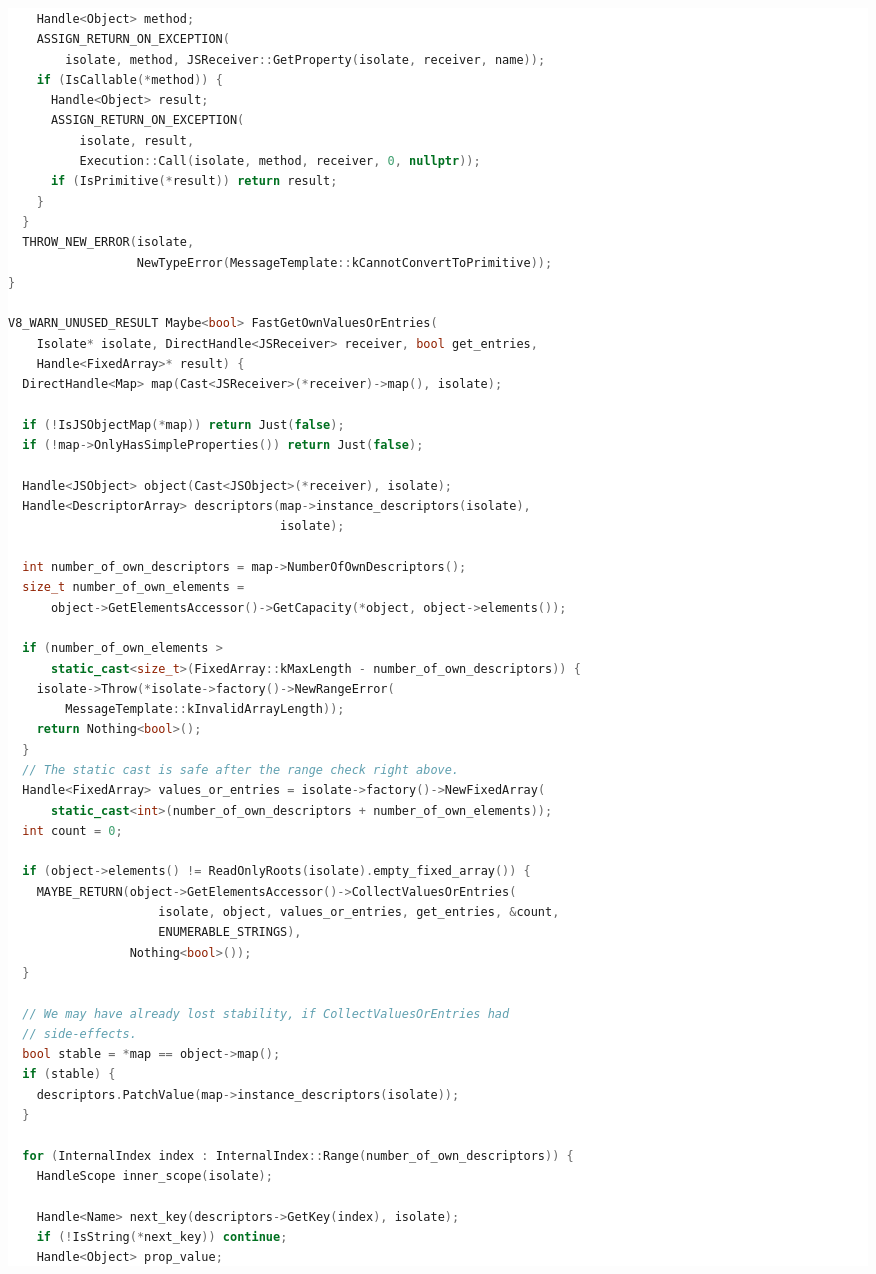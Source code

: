 ```cpp
    Handle<Object> method;
    ASSIGN_RETURN_ON_EXCEPTION(
        isolate, method, JSReceiver::GetProperty(isolate, receiver, name));
    if (IsCallable(*method)) {
      Handle<Object> result;
      ASSIGN_RETURN_ON_EXCEPTION(
          isolate, result,
          Execution::Call(isolate, method, receiver, 0, nullptr));
      if (IsPrimitive(*result)) return result;
    }
  }
  THROW_NEW_ERROR(isolate,
                  NewTypeError(MessageTemplate::kCannotConvertToPrimitive));
}

V8_WARN_UNUSED_RESULT Maybe<bool> FastGetOwnValuesOrEntries(
    Isolate* isolate, DirectHandle<JSReceiver> receiver, bool get_entries,
    Handle<FixedArray>* result) {
  DirectHandle<Map> map(Cast<JSReceiver>(*receiver)->map(), isolate);

  if (!IsJSObjectMap(*map)) return Just(false);
  if (!map->OnlyHasSimpleProperties()) return Just(false);

  Handle<JSObject> object(Cast<JSObject>(*receiver), isolate);
  Handle<DescriptorArray> descriptors(map->instance_descriptors(isolate),
                                      isolate);

  int number_of_own_descriptors = map->NumberOfOwnDescriptors();
  size_t number_of_own_elements =
      object->GetElementsAccessor()->GetCapacity(*object, object->elements());

  if (number_of_own_elements >
      static_cast<size_t>(FixedArray::kMaxLength - number_of_own_descriptors)) {
    isolate->Throw(*isolate->factory()->NewRangeError(
        MessageTemplate::kInvalidArrayLength));
    return Nothing<bool>();
  }
  // The static cast is safe after the range check right above.
  Handle<FixedArray> values_or_entries = isolate->factory()->NewFixedArray(
      static_cast<int>(number_of_own_descriptors + number_of_own_elements));
  int count = 0;

  if (object->elements() != ReadOnlyRoots(isolate).empty_fixed_array()) {
    MAYBE_RETURN(object->GetElementsAccessor()->CollectValuesOrEntries(
                     isolate, object, values_or_entries, get_entries, &count,
                     ENUMERABLE_STRINGS),
                 Nothing<bool>());
  }

  // We may have already lost stability, if CollectValuesOrEntries had
  // side-effects.
  bool stable = *map == object->map();
  if (stable) {
    descriptors.PatchValue(map->instance_descriptors(isolate));
  }

  for (InternalIndex index : InternalIndex::Range(number_of_own_descriptors)) {
    HandleScope inner_scope(isolate);

    Handle<Name> next_key(descriptors->GetKey(index), isolate);
    if (!IsString(*next_key)) continue;
    Handle<Object> prop_value;

```